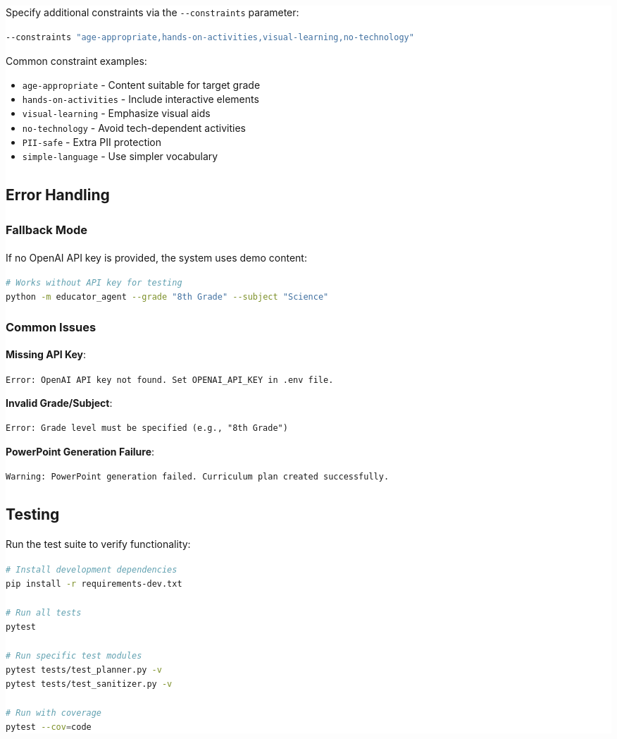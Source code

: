 Specify additional constraints via the `--constraints` parameter:

```bash
--constraints "age-appropriate,hands-on-activities,visual-learning,no-technology"
```

Common constraint examples:
- `age-appropriate` - Content suitable for target grade
- `hands-on-activities` - Include interactive elements
- `visual-learning` - Emphasize visual aids
- `no-technology` - Avoid tech-dependent activities
- `PII-safe` - Extra PII protection
- `simple-language` - Use simpler vocabulary

## Error Handling

### Fallback Mode
If no OpenAI API key is provided, the system uses demo content:

```bash
# Works without API key for testing
python -m educator_agent --grade "8th Grade" --subject "Science"
```

### Common Issues

**Missing API Key**:
```
Error: OpenAI API key not found. Set OPENAI_API_KEY in .env file.
```

**Invalid Grade/Subject**:
```
Error: Grade level must be specified (e.g., "8th Grade")
```

**PowerPoint Generation Failure**:
```
Warning: PowerPoint generation failed. Curriculum plan created successfully.
```

## Testing

Run the test suite to verify functionality:

```bash
# Install development dependencies
pip install -r requirements-dev.txt

# Run all tests
pytest

# Run specific test modules
pytest tests/test_planner.py -v
pytest tests/test_sanitizer.py -v

# Run with coverage
pytest --cov=code
```
